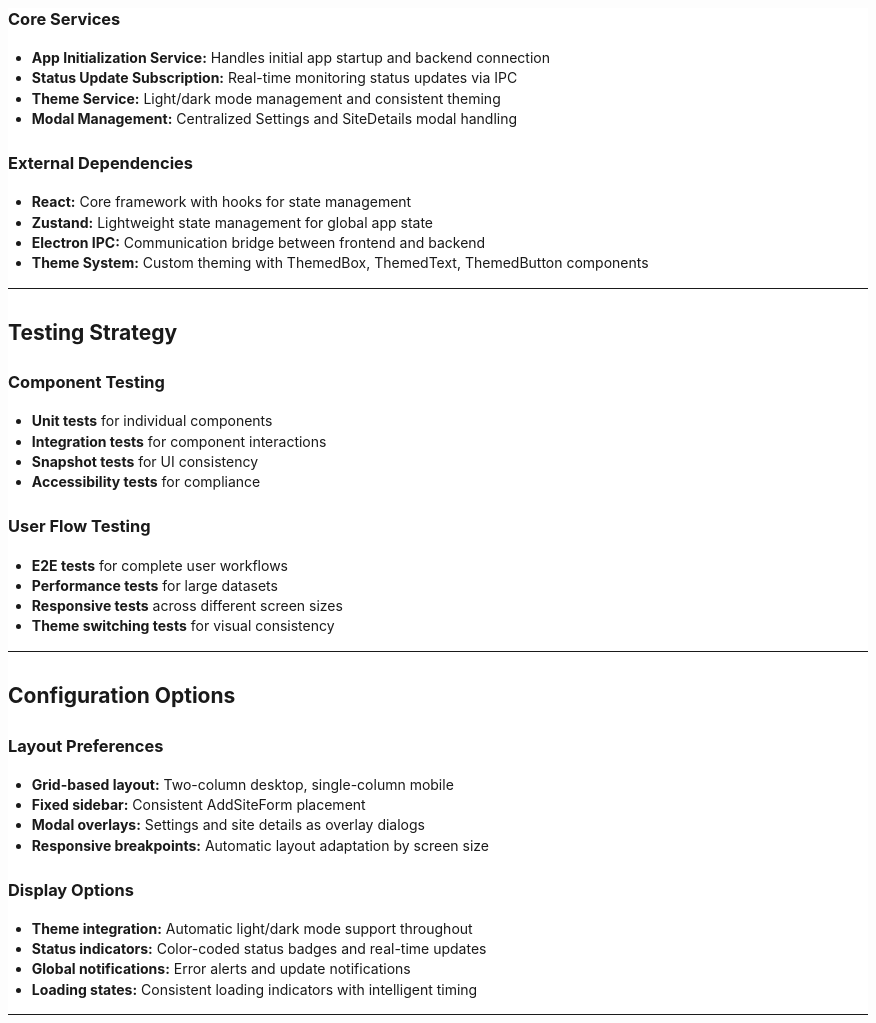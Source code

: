### Core Services

- **App Initialization Service:** Handles initial app startup and backend connection
- **Status Update Subscription:** Real-time monitoring status updates via IPC
- **Theme Service:** Light/dark mode management and consistent theming
- **Modal Management:** Centralized Settings and SiteDetails modal handling

### External Dependencies

- **React:** Core framework with hooks for state management
- **Zustand:** Lightweight state management for global app state
- **Electron IPC:** Communication bridge between frontend and backend
- **Theme System:** Custom theming with ThemedBox, ThemedText, ThemedButton components

---

## Testing Strategy

### Component Testing

- **Unit tests** for individual components
- **Integration tests** for component interactions
- **Snapshot tests** for UI consistency
- **Accessibility tests** for compliance

### User Flow Testing

- **E2E tests** for complete user workflows
- **Performance tests** for large datasets
- **Responsive tests** across different screen sizes
- **Theme switching tests** for visual consistency

---

## Configuration Options

### Layout Preferences

- **Grid-based layout:** Two-column desktop, single-column mobile
- **Fixed sidebar:** Consistent AddSiteForm placement  
- **Modal overlays:** Settings and site details as overlay dialogs
- **Responsive breakpoints:** Automatic layout adaptation by screen size

### Display Options

- **Theme integration:** Automatic light/dark mode support throughout
- **Status indicators:** Color-coded status badges and real-time updates
- **Global notifications:** Error alerts and update notifications  
- **Loading states:** Consistent loading indicators with intelligent timing

---
